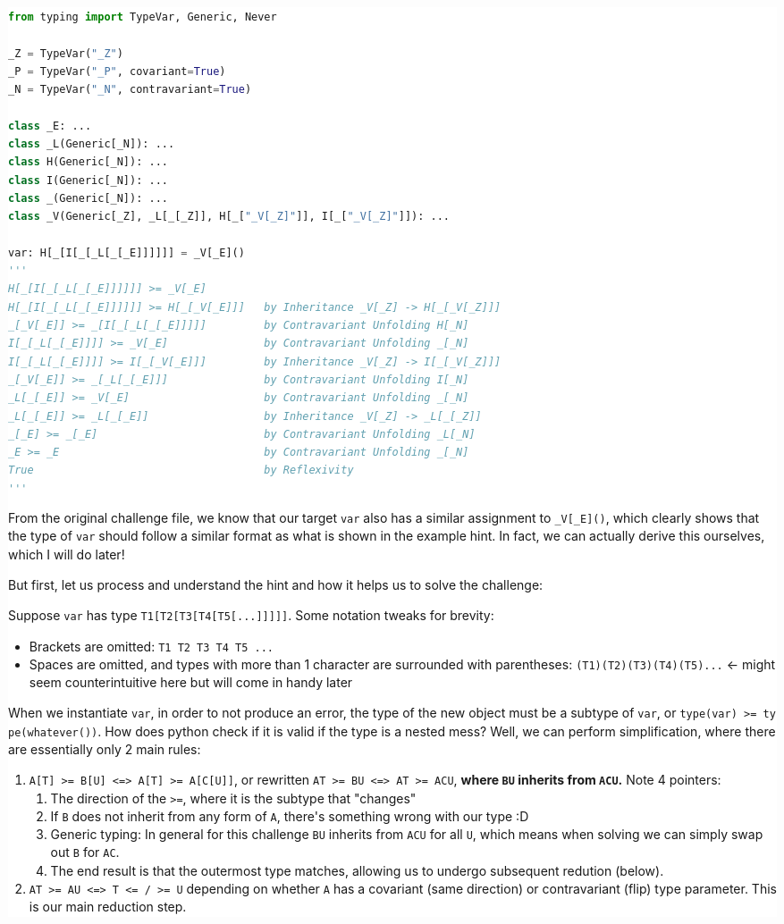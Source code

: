 ```py
from typing import TypeVar, Generic, Never

_Z = TypeVar("_Z")
_P = TypeVar("_P", covariant=True)
_N = TypeVar("_N", contravariant=True)

class _E: ...
class _L(Generic[_N]): ...
class H(Generic[_N]): ...
class I(Generic[_N]): ...
class _(Generic[_N]): ...
class _V(Generic[_Z], _L[_[_Z]], H[_["_V[_Z]"]], I[_["_V[_Z]"]]): ...

var: H[_[I[_[_L[_[_E]]]]]] = _V[_E]()
'''
H[_[I[_[_L[_[_E]]]]]] >= _V[_E]
H[_[I[_[_L[_[_E]]]]]] >= H[_[_V[_E]]]   by Inheritance _V[_Z] -> H[_[_V[_Z]]]
_[_V[_E]] >= _[I[_[_L[_[_E]]]]]         by Contravariant Unfolding H[_N]
I[_[_L[_[_E]]]] >= _V[_E]               by Contravariant Unfolding _[_N]
I[_[_L[_[_E]]]] >= I[_[_V[_E]]]         by Inheritance _V[_Z] -> I[_[_V[_Z]]]
_[_V[_E]] >= _[_L[_[_E]]]               by Contravariant Unfolding I[_N]
_L[_[_E]] >= _V[_E]                     by Contravariant Unfolding _[_N]
_L[_[_E]] >= _L[_[_E]]                  by Inheritance _V[_Z] -> _L[_[_Z]]
_[_E] >= _[_E]                          by Contravariant Unfolding _L[_N]
_E >= _E                                by Contravariant Unfolding _[_N]
True                                    by Reflexivity
'''
```

From the original challenge file, we know that our target `var` also has a similar assignment to `_V[_E]()`, which clearly shows that the type of `var` should follow a similar format as what is shown in the example hint. In fact, we can actually derive this ourselves, which I will do later!

But first, let us process and understand the hint and how it helps us to solve the challenge:

Suppose `var` has type `T1[T2[T3[T4[T5[...]]]]]`. Some notation tweaks for brevity:
* Brackets are omitted: `T1 T2 T3 T4 T5 ...`
* Spaces are omitted, and types with more than 1 character are surrounded with parentheses: `(T1)(T2)(T3)(T4)(T5)...` <- might seem counterintuitive here but will come in handy later

When we instantiate `var`, in order to not produce an error, the type of the new object must be a subtype of `var`, or `type(var) >= type(whatever())`. How does python check if it is valid if the type is a nested mess? Well, we can perform simplification, where there are essentially only 2 main rules:

1. `A[T] >= B[U] <=> A[T] >= A[C[U]]`, or rewritten `AT >= BU <=> AT >= ACU`, **where `BU` inherits from `ACU`.** Note 4 pointers:
   1. The direction of the `>=`, where it is the subtype that "changes"
   2. If `B` does not inherit from any form of `A`, there's something wrong with our type :D
   3. Generic typing: In general for this challenge `BU` inherits from `ACU` for all `U`, which means when solving we can simply swap out `B` for `AC`.
   4. The end result is that the outermost type matches, allowing us to undergo subsequent redution (below).
2. `AT >= AU <=> T <= / >= U` depending on whether `A` has a covariant (same direction) or contravariant (flip) type parameter. This is our main reduction step.
